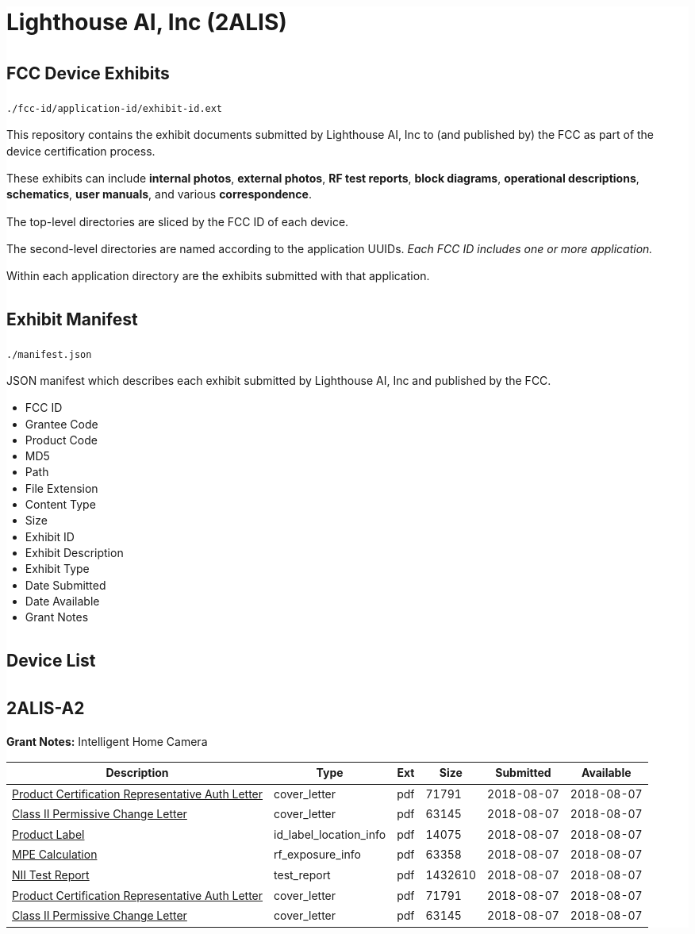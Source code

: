 # Lighthouse AI, Inc (2ALIS)
## FCC Device Exhibits

```
./fcc-id/application-id/exhibit-id.ext
```

This repository contains the exhibit documents submitted by Lighthouse AI, Inc to (and published by) the FCC as part of the device certification process.

These exhibits can include **internal photos**, **external photos**, **RF test reports**, **block diagrams**, **operational descriptions**, **schematics**, **user manuals**, and various **correspondence**.

The top-level directories are sliced by the FCC ID of each device.

The second-level directories are named according to the application UUIDs. *Each FCC ID includes one or more application.*

Within each application directory are the exhibits submitted with that application. 

## Exhibit Manifest

```
./manifest.json
```

JSON manifest which describes each exhibit submitted by Lighthouse AI, Inc and published by the FCC.

- FCC ID
- Grantee Code
- Product Code
- MD5
- Path
- File Extension
- Content Type
- Size
- Exhibit ID
- Exhibit Description
- Exhibit Type
- Date Submitted
- Date Available
- Grant Notes

## Device List
## 2ALIS-A2
**Grant Notes:** Intelligent Home Camera

| Description | Type | Ext | Size | Submitted | Available |
| ----------- | ---- | --- | ---- | --------- | --------- |
| [Product Certification Representative Auth Letter](2ALIS-A2/4fda9ea70b8e6232e65519b8948afe7a/3955028.pdf) | cover_letter | pdf | 71791 | 2018-08-07 | 2018-08-07 |
| [Class II Permissive Change Letter](2ALIS-A2/4fda9ea70b8e6232e65519b8948afe7a/3955029.pdf) | cover_letter | pdf | 63145 | 2018-08-07 | 2018-08-07 |
| [Product Label](2ALIS-A2/4fda9ea70b8e6232e65519b8948afe7a/3940594.pdf) | id_label_location_info | pdf | 14075 | 2018-08-07 | 2018-08-07 |
| [MPE Calculation](2ALIS-A2/4fda9ea70b8e6232e65519b8948afe7a/3955031.pdf) | rf_exposure_info | pdf | 63358 | 2018-08-07 | 2018-08-07 |
| [NII Test Report](2ALIS-A2/4fda9ea70b8e6232e65519b8948afe7a/3955104.pdf) | test_report | pdf | 1432610 | 2018-08-07 | 2018-08-07 |
| [Product Certification Representative Auth Letter](2ALIS-A2/c693c6cc6dce9c4a3b3712dde3553c1f/3955028.pdf) | cover_letter | pdf | 71791 | 2018-08-07 | 2018-08-07 |
| [Class II Permissive Change Letter](2ALIS-A2/c693c6cc6dce9c4a3b3712dde3553c1f/3955029.pdf) | cover_letter | pdf | 63145 | 2018-08-07 | 2018-08-07 |